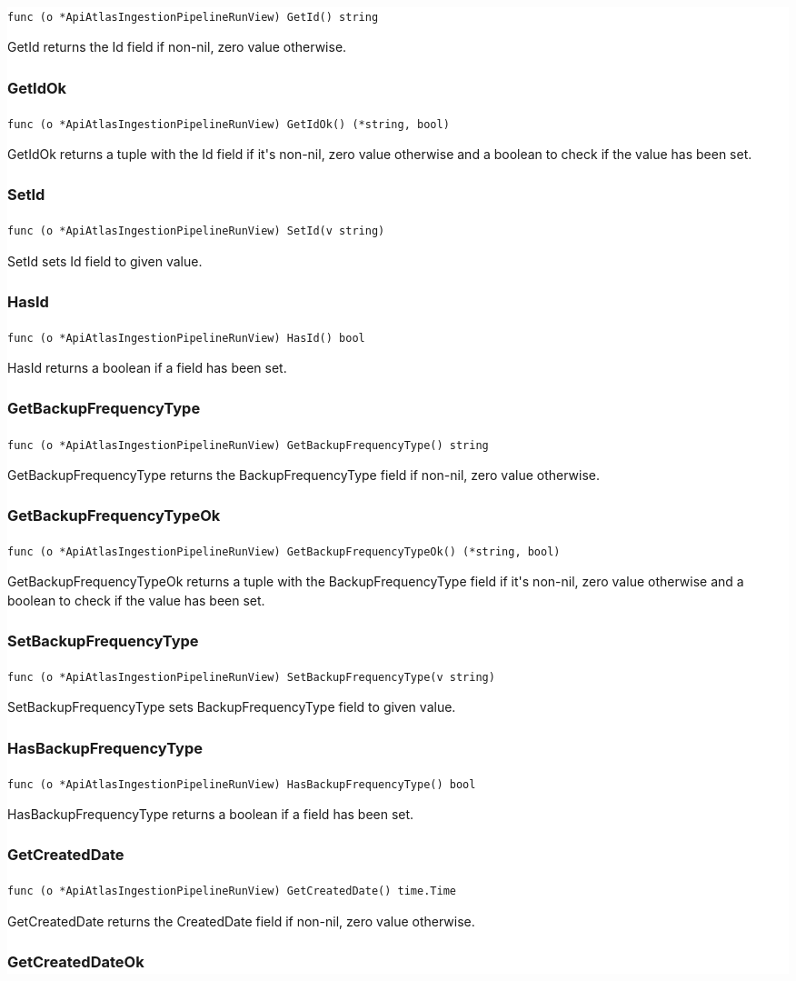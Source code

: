 `func (o *ApiAtlasIngestionPipelineRunView) GetId() string`

GetId returns the Id field if non-nil, zero value otherwise.

### GetIdOk

`func (o *ApiAtlasIngestionPipelineRunView) GetIdOk() (*string, bool)`

GetIdOk returns a tuple with the Id field if it's non-nil, zero value otherwise
and a boolean to check if the value has been set.

### SetId

`func (o *ApiAtlasIngestionPipelineRunView) SetId(v string)`

SetId sets Id field to given value.

### HasId

`func (o *ApiAtlasIngestionPipelineRunView) HasId() bool`

HasId returns a boolean if a field has been set.

### GetBackupFrequencyType

`func (o *ApiAtlasIngestionPipelineRunView) GetBackupFrequencyType() string`

GetBackupFrequencyType returns the BackupFrequencyType field if non-nil, zero value otherwise.

### GetBackupFrequencyTypeOk

`func (o *ApiAtlasIngestionPipelineRunView) GetBackupFrequencyTypeOk() (*string, bool)`

GetBackupFrequencyTypeOk returns a tuple with the BackupFrequencyType field if it's non-nil, zero value otherwise
and a boolean to check if the value has been set.

### SetBackupFrequencyType

`func (o *ApiAtlasIngestionPipelineRunView) SetBackupFrequencyType(v string)`

SetBackupFrequencyType sets BackupFrequencyType field to given value.

### HasBackupFrequencyType

`func (o *ApiAtlasIngestionPipelineRunView) HasBackupFrequencyType() bool`

HasBackupFrequencyType returns a boolean if a field has been set.

### GetCreatedDate

`func (o *ApiAtlasIngestionPipelineRunView) GetCreatedDate() time.Time`

GetCreatedDate returns the CreatedDate field if non-nil, zero value otherwise.

### GetCreatedDateOk
